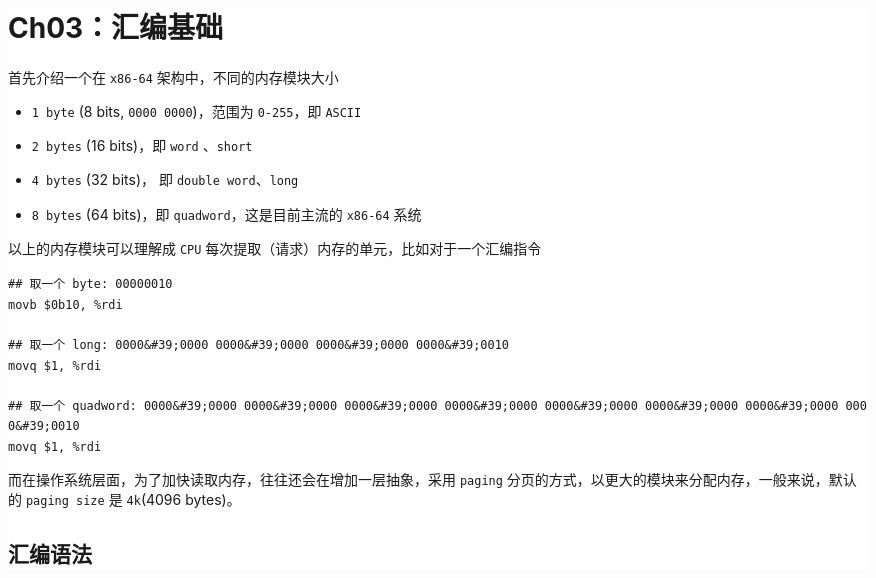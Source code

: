 

# Ch03：汇编基础

首先介绍一个在 `x86-64` 架构中，不同的内存模块大小

- `1 byte` (8 bits, `0000 0000`)，范围为 `0-255`，即 `ASCII`
- `2 bytes` (16 bits)，即 `word` 、`short`
- `4 bytes` (32 bits)， 即 `double word`、`long`

- `8 bytes` (64 bits)，即 `quadword`，这是目前主流的 `x86-64` 系统

以上的内存模块可以理解成 `CPU` 每次提取（请求）内存的单元，比如对于一个汇编指令

```ass
## 取一个 byte: 00000010
movb $0b10, %rdi

## 取一个 long: 0000&#39;0000 0000&#39;0000 0000&#39;0000 0000&#39;0010
movq $1, %rdi

## 取一个 quadword: 0000&#39;0000 0000&#39;0000 0000&#39;0000 0000&#39;0000 0000&#39;0000 0000&#39;0000 0000&#39;0000 0000&#39;0010
movq $1, %rdi
```

而在操作系统层面，为了加快读取内存，往往还会在增加一层抽象，采用 `paging` 分页的方式，以更大的模块来分配内存，一般来说，默认的 `paging size` 是 `4k`(4096 bytes)。



## 汇编语法

